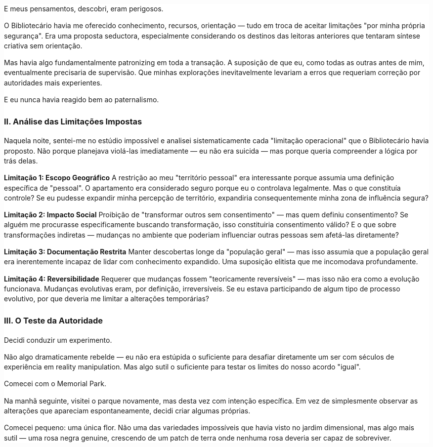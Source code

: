 E meus pensamentos, descobri, eram perigosos.

O Bibliotecário havia me oferecido conhecimento, recursos, orientação — tudo em troca de aceitar limitações "por minha própria segurança". Era uma proposta seductora, especialmente considerando os destinos das leitoras anteriores que tentaram síntese criativa sem orientação.

Mas havia algo fundamentalmente patronizing em toda a transação. A suposição de que eu, como todas as outras antes de mim, eventualmente precisaria de supervisão. Que minhas explorações inevitavelmente levariam a erros que requeriam correção por autoridades mais experientes.

E eu nunca havia reagido bem ao paternalismo.

### II. Análise das Limitações Impostas

Naquela noite, sentei-me no estúdio impossível e analisei sistematicamente cada "limitação operacional" que o Bibliotecário havia proposto. Não porque planejava violá-las imediatamente — eu não era suicida — mas porque queria compreender a lógica por trás delas.

**Limitação 1: Escopo Geográfico**
A restrição ao meu "território pessoal" era interessante porque assumia uma definição específica de "pessoal". O apartamento era considerado seguro porque eu o controlava legalmente. Mas o que constituía controle? Se eu pudesse expandir minha percepção de território, expandiria consequentemente minha zona de influência segura?

**Limitação 2: Impacto Social**
Proibição de "transformar outros sem consentimento" — mas quem definiu consentimento? Se alguém me procurasse especificamente buscando transformação, isso constituiria consentimento válido? E o que sobre transformações indiretas — mudanças no ambiente que poderiam influenciar outras pessoas sem afetá-las diretamente?

**Limitação 3: Documentação Restrita**
Manter descobertas longe da "população geral" — mas isso assumia que a população geral era inerentemente incapaz de lidar com conhecimento expandido. Uma suposição elitista que me incomodava profundamente.

**Limitação 4: Reversibilidade**
Requerer que mudanças fossem "teoricamente reversíveis" — mas isso não era como a evolução funcionava. Mudanças evolutivas eram, por definição, irreversíveis. Se eu estava participando de algum tipo de processo evolutivo, por que deveria me limitar a alterações temporárias?

### III. O Teste da Autoridade

Decidi conduzir um experimento.

Não algo dramaticamente rebelde — eu não era estúpida o suficiente para desafiar diretamente um ser com séculos de experiência em reality manipulation. Mas algo sutil o suficiente para testar os limites do nosso acordo "igual".

Comecei com o Memorial Park.

Na manhã seguinte, visitei o parque novamente, mas desta vez com intenção específica. Em vez de simplesmente observar as alterações que apareciam espontaneamente, decidi criar algumas próprias.

Comecei pequeno: uma única flor. Não uma das variedades impossíveis que havia visto no jardim dimensional, mas algo mais sutil — uma rosa negra genuine, crescendo de um patch de terra onde nenhuma rosa deveria ser capaz de sobreviver.
